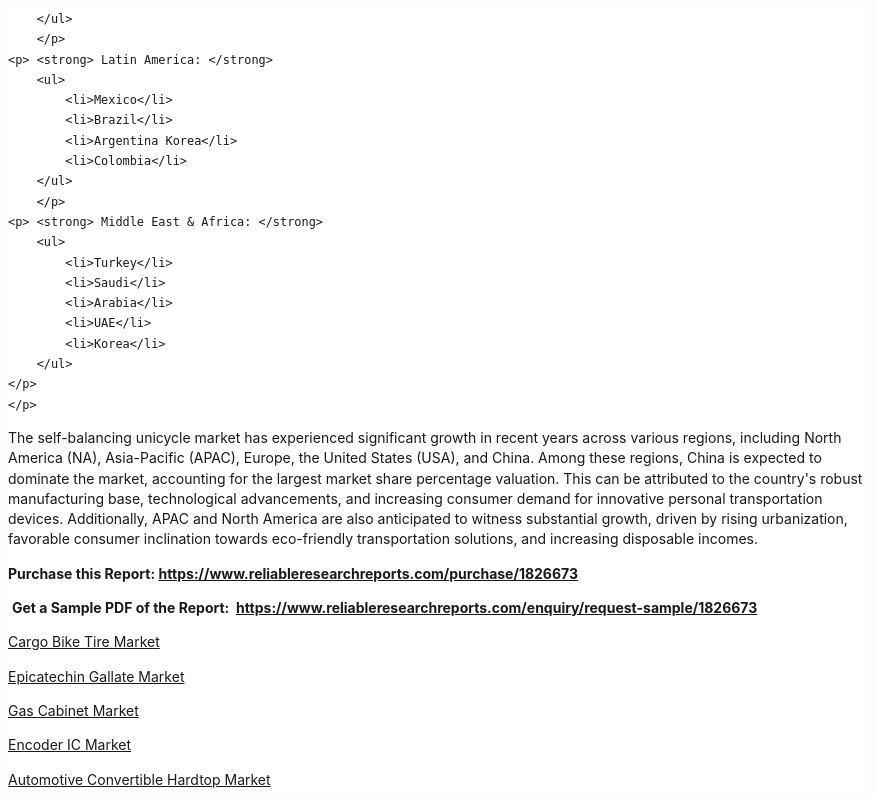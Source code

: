         </ul>
        </p> 
    <p> <strong> Latin America: </strong>
        <ul>
            <li>Mexico</li>
            <li>Brazil</li>
            <li>Argentina Korea</li>
            <li>Colombia</li>
        </ul>
        </p> 
    <p> <strong> Middle East & Africa: </strong>
        <ul>
            <li>Turkey</li>
            <li>Saudi</li>
            <li>Arabia</li>
            <li>UAE</li>
            <li>Korea</li>
        </ul>
    </p>
    </p>
<p><p>The self-balancing unicycle market has experienced significant growth in recent years across various regions, including North America (NA), Asia-Pacific (APAC), Europe, the United States (USA), and China. Among these regions, China is expected to dominate the market, accounting for the largest market share percentage valuation. This can be attributed to the country's robust manufacturing base, technological advancements, and increasing consumer demand for innovative personal transportation devices. Additionally, APAC and North America are also anticipated to witness substantial growth, driven by rising urbanization, favorable consumer inclination towards eco-friendly transportation solutions, and increasing disposable incomes.</p></p>
<p><strong>Purchase this Report: <a href="https://www.reliableresearchreports.com/purchase/1826673">https://www.reliableresearchreports.com/purchase/1826673</a></strong></p>
<p>&nbsp;<strong>Get a Sample PDF of the Report:&nbsp;&nbsp;<a href="https://www.reliableresearchreports.com/enquiry/request-sample/1826673">https://www.reliableresearchreports.com/enquiry/request-sample/1826673</a></strong></p>
<p><strong></strong></p>
<p><p><a href="https://github.com/Chiragrp24/Market-Research-Report-List-1/blob/main/cargo-bike-tire-market.md">Cargo Bike Tire Market</a></p><p><a href="https://www.linkedin.com/pulse/epicatechin-gallate-market-size-growth-forecast-from-ew5bf/">Epicatechin Gallate Market</a></p><p><a href="https://medium.com/@ravenrussel2023/gas-cabinet-market-report-reveals-the-latest-trends-and-growth-opportunities-of-this-market-78bfeefb1e34">Gas Cabinet Market</a></p><p><a href="https://medium.com/@yjwzfixtb68151/encoder-ic-market-insights-into-market-cagr-market-trends-and-growth-strategies-727bc4931d21">Encoder IC Market</a></p><p><a href="https://github.com/YashRP12/Market-Research-Report-List-1/blob/main/automotive-convertible-hardtop-market.md">Automotive Convertible Hardtop Market</a></p></p>